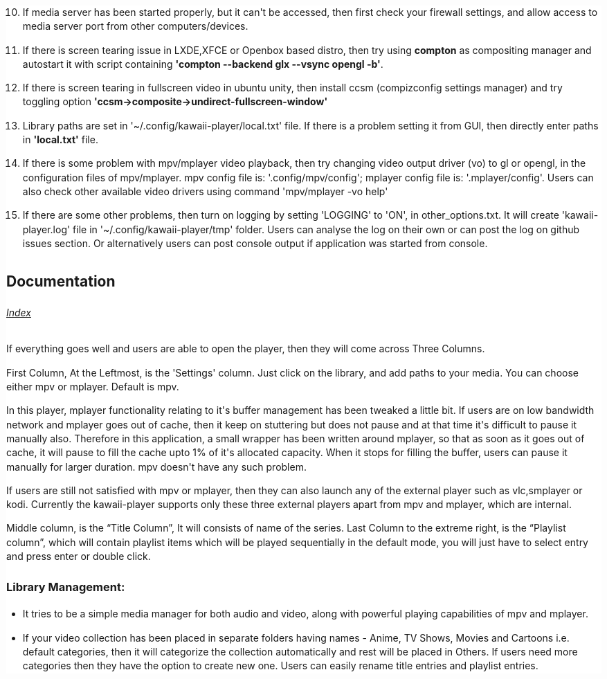 10. If media server has been started properly, but it can't be accessed, then first check your firewall settings, and allow access to media server port from other computers/devices.

11. If there is screen tearing issue in LXDE,XFCE or Openbox based distro, then try using **compton** as compositing manager and autostart it with script containing **'compton --backend glx --vsync opengl -b'**.

12. If there is screen tearing in fullscreen video in ubuntu unity, then install ccsm (compizconfig settings manager) and try toggling option **'ccsm->composite->undirect-fullscreen-window'**

13. Library paths are set in '~/.config/kawaii-player/local.txt' file. If there is a problem setting it from GUI, then directly enter paths in **'local.txt'** file.

14. If there is some problem with mpv/mplayer video playback, then try changing video output driver (vo) to gl or opengl, in the configuration files of mpv/mplayer. mpv config file is: '.config/mpv/config'; mplayer config file is: '.mplayer/config'. Users can also check other available video drivers using command 'mpv/mplayer -vo help'

15. If there are some other problems, then turn on logging by setting 'LOGGING' to 'ON', in other_options.txt. It will create 'kawaii-player.log' file in '~/.config/kawaii-player/tmp' folder. Users can analyse the log on their own or can post the log on github issues section. Or alternatively users can post console output if application was started from console.


## Documentation

###### [Index](#index)

If everything goes well and users are able to open the player, then they will come across Three Columns.

First Column, At the Leftmost, is the 'Settings' column. Just click on the library, and add paths to your media. You can choose either mpv or mplayer. Default is mpv.

In this player, mplayer functionality relating to it's buffer management has been tweaked a little bit. If users are on low bandwidth network and mplayer goes out of cache, then it keep on stuttering but does not pause and at that time it's difficult to pause it manually also. Therefore in this application, a small wrapper has been written around mplayer, so that as soon as it goes out of cache, it will pause to fill the cache upto 1% of it's allocated capacity. When it stops for filling the buffer, users can pause it manually for larger duration. mpv doesn't have any such problem.

If users are still not satisfied with mpv or mplayer, then they can also launch any of the external player such as vlc,smplayer or kodi. Currently the kawaii-player supports only these three external players apart from mpv and mplayer, which are internal.

Middle column, is the “Title Column”, It will consists of name of the series.
Last Column to the extreme right, is the “Playlist column”, which will contain playlist items which will be played sequentially in the default mode, you will just have to select entry and press enter or double click.

### Library Management:

* It tries to be a simple media manager for both audio and video, along with powerful playing capabilities of mpv and mplayer. 

* If your video collection has been placed in separate folders having names - Anime, TV Shows, Movies and Cartoons i.e. default categories, then it will categorize the collection automatically and rest will be placed in Others. If users need more categories then they have the option to create new one. Users can easily rename title entries and playlist entries. 
